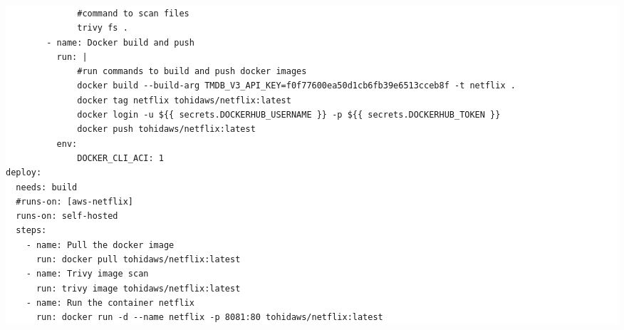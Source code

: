                   #command to scan files
                  trivy fs .
            - name: Docker build and push
              run: |
                  #run commands to build and push docker images
                  docker build --build-arg TMDB_V3_API_KEY=f0f77600ea50d1cb6fb39e6513cceb8f -t netflix .
                  docker tag netflix tohidaws/netflix:latest
                  docker login -u ${{ secrets.DOCKERHUB_USERNAME }} -p ${{ secrets.DOCKERHUB_TOKEN }}
                  docker push tohidaws/netflix:latest
              env:
                  DOCKER_CLI_ACI: 1
    deploy:    
      needs: build  
      #runs-on: [aws-netflix] 
      runs-on: self-hosted
      steps:
        - name: Pull the docker image
          run: docker pull tohidaws/netflix:latest
        - name: Trivy image scan
          run: trivy image tohidaws/netflix:latest
        - name: Run the container netflix
          run: docker run -d --name netflix -p 8081:80 tohidaws/netflix:latest

  
